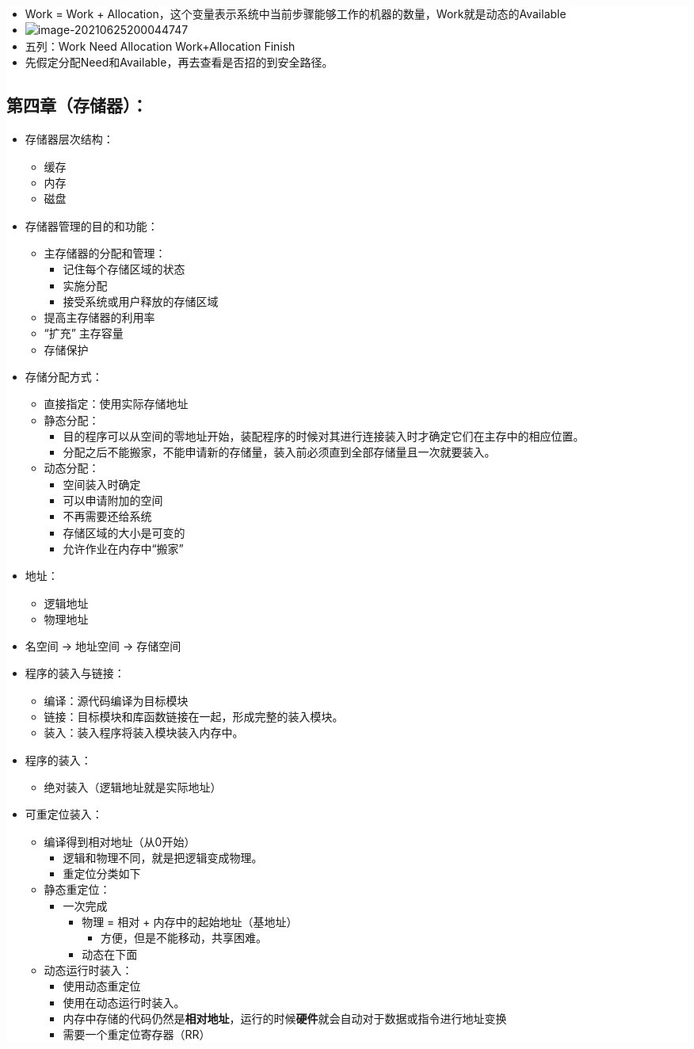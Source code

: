   - Work = Work + Allocation，这个变量表示系统中当前步骤能够工作的机器的数量，Work就是动态的Available
  - ![image-20210625200044747](https://cdn.jsdelivr.net/gh/alexanderliu-creator/cloudimg/img/20210625200044.png)
  - 五列：Work Need Allocation Work+Allocation Finish
  - 先假定分配Need和Available，再去查看是否招的到安全路径。



## 第四章（存储器）：

- 存储器层次结构：

  - 缓存
  - 内存
  - 磁盘

- 存储器管理的目的和功能：

  - 主存储器的分配和管理：
    - 记住每个存储区域的状态
    - 实施分配
    - 接受系统或用户释放的存储区域
  - 提高主存储器的利用率
  - “扩充” 主存容量
  - 存储保护

- 存储分配方式：

  - 直接指定：使用实际存储地址
  - 静态分配：
    - 目的程序可以从空间的零地址开始，装配程序的时候对其进行连接装入时才确定它们在主存中的相应位置。
    - 分配之后不能搬家，不能申请新的存储量，装入前必须直到全部存储量且一次就要装入。
  - 动态分配：
    - 空间装入时确定
    - 可以申请附加的空间
    - 不再需要还给系统
    - 存储区域的大小是可变的
    - 允许作业在内存中“搬家”

- 地址：

  - 逻辑地址
  - 物理地址

- 名空间 -> 地址空间 -> 存储空间

- 程序的装入与链接：

  - 编译：源代码编译为目标模块
  - 链接：目标模块和库函数链接在一起，形成完整的装入模块。
  - 装入：装入程序将装入模块装入内存中。

- 程序的装入：

  - 绝对装入（逻辑地址就是实际地址）
- 可重定位装入：
  
  - 编译得到相对地址（从0开始）
    - 逻辑和物理不同，就是把逻辑变成物理。
    - 重定位分类如下
  - 静态重定位：
    - 一次完成
      - 物理 = 相对 + 内存中的起始地址（基地址）
        - 方便，但是不能移动，共享困难。
      - 动态在下面
  - 动态运行时装入：
    - 使用动态重定位
    - 使用在动态运行时装入。
    - 内存中存储的代码仍然是**相对地址**，运行的时候**硬件**就会自动对于数据或指令进行地址变换
    - 需要一个重定位寄存器（RR）
